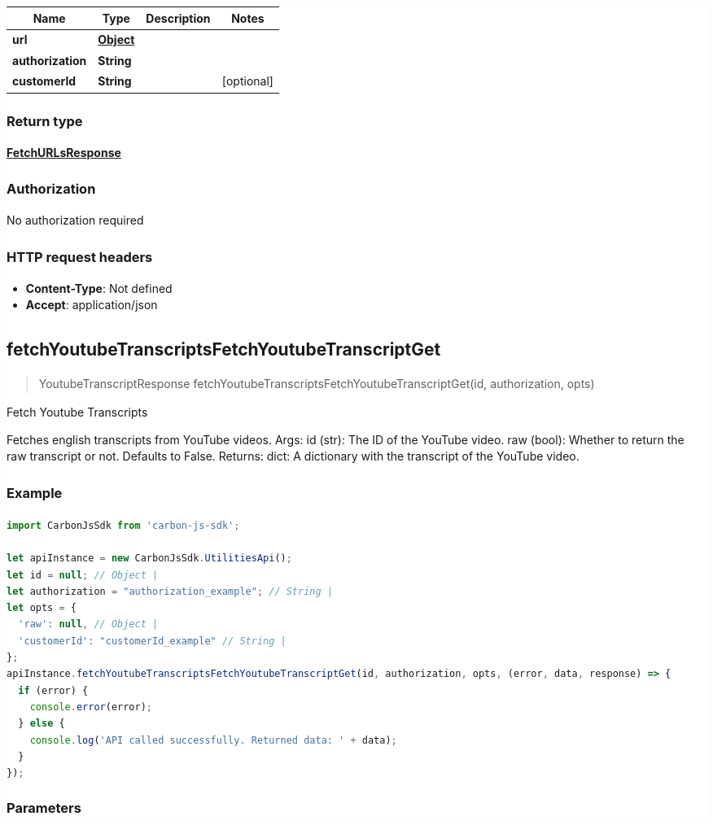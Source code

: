 Name | Type | Description  | Notes
------------- | ------------- | ------------- | -------------
 **url** | [**Object**](.md)|  | 
 **authorization** | **String**|  | 
 **customerId** | **String**|  | [optional] 

### Return type

[**FetchURLsResponse**](FetchURLsResponse.md)

### Authorization

No authorization required

### HTTP request headers

- **Content-Type**: Not defined
- **Accept**: application/json


## fetchYoutubeTranscriptsFetchYoutubeTranscriptGet

> YoutubeTranscriptResponse fetchYoutubeTranscriptsFetchYoutubeTranscriptGet(id, authorization, opts)

Fetch Youtube Transcripts

Fetches english transcripts from YouTube videos.  Args:     id (str): The ID of the YouTube video.      raw (bool): Whether to return the raw transcript or not. Defaults to False.  Returns:     dict: A dictionary with the transcript of the YouTube video.

### Example

```javascript
import CarbonJsSdk from 'carbon-js-sdk';

let apiInstance = new CarbonJsSdk.UtilitiesApi();
let id = null; // Object | 
let authorization = "authorization_example"; // String | 
let opts = {
  'raw': null, // Object | 
  'customerId': "customerId_example" // String | 
};
apiInstance.fetchYoutubeTranscriptsFetchYoutubeTranscriptGet(id, authorization, opts, (error, data, response) => {
  if (error) {
    console.error(error);
  } else {
    console.log('API called successfully. Returned data: ' + data);
  }
});
```

### Parameters
